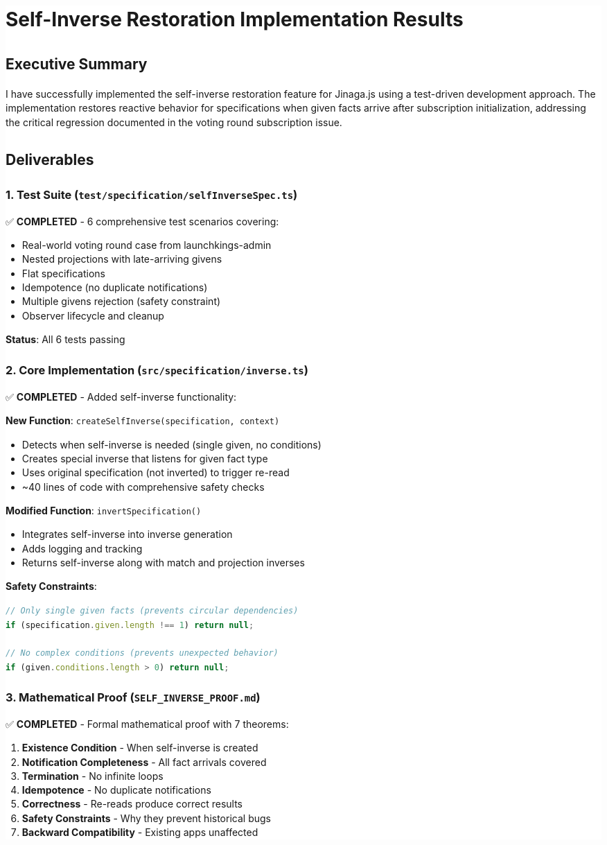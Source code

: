 # Self-Inverse Restoration Implementation Results

## Executive Summary

I have successfully implemented the self-inverse restoration feature for Jinaga.js using a test-driven development approach. The implementation restores reactive behavior for specifications when given facts arrive after subscription initialization, addressing the critical regression documented in the voting round subscription issue.

## Deliverables

### 1. Test Suite (`test/specification/selfInverseSpec.ts`)
✅ **COMPLETED** - 6 comprehensive test scenarios covering:
- Real-world voting round case from launchkings-admin
- Nested projections with late-arriving givens
- Flat specifications
- Idempotence (no duplicate notifications)
- Multiple givens rejection (safety constraint)
- Observer lifecycle and cleanup

**Status**: All 6 tests passing

### 2. Core Implementation (`src/specification/inverse.ts`)
✅ **COMPLETED** - Added self-inverse functionality:

**New Function**: `createSelfInverse(specification, context)`
- Detects when self-inverse is needed (single given, no conditions)
- Creates special inverse that listens for given fact type
- Uses original specification (not inverted) to trigger re-read
- ~40 lines of code with comprehensive safety checks

**Modified Function**: `invertSpecification()`
- Integrates self-inverse into inverse generation
- Adds logging and tracking
- Returns self-inverse along with match and projection inverses

**Safety Constraints**:
```typescript
// Only single given facts (prevents circular dependencies)
if (specification.given.length !== 1) return null;

// No complex conditions (prevents unexpected behavior)
if (given.conditions.length > 0) return null;
```

### 3. Mathematical Proof (`SELF_INVERSE_PROOF.md`)
✅ **COMPLETED** - Formal mathematical proof with 7 theorems:

1. **Existence Condition** - When self-inverse is created
2. **Notification Completeness** - All fact arrivals covered
3. **Termination** - No infinite loops
4. **Idempotence** - No duplicate notifications
5. **Correctness** - Re-reads produce correct results
6. **Safety Constraints** - Why they prevent historical bugs
7. **Backward Compatibility** - Existing apps unaffected

